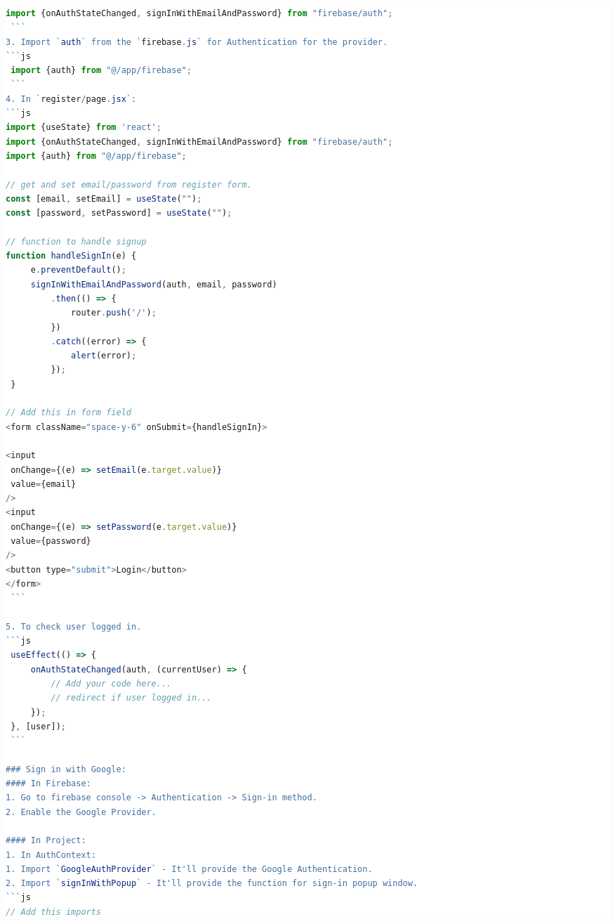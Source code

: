    ```js
   import {onAuthStateChanged, signInWithEmailAndPassword} from "firebase/auth";
    ```
3. Import `auth` from the `firebase.js` for Authentication for the provider.
   ```js
    import {auth} from "@/app/firebase";
    ```
4. In `register/page.jsx`:
   ```js
   import {useState} from 'react';
   import {onAuthStateChanged, signInWithEmailAndPassword} from "firebase/auth";
   import {auth} from "@/app/firebase";
   
   // get and set email/password from register form.
   const [email, setEmail] = useState("");
   const [password, setPassword] = useState("");
   
   // function to handle signup
   function handleSignIn(e) {
        e.preventDefault();
        signInWithEmailAndPassword(auth, email, password)
            .then(() => {
                router.push('/');
            })
            .catch((error) => {
                alert(error);
            });
    }
   
   // Add this in form field
   <form className="space-y-6" onSubmit={handleSignIn}>
   
   <input
    onChange={(e) => setEmail(e.target.value)}
    value={email}
   />
   <input
    onChange={(e) => setPassword(e.target.value)} 
    value={password}
   />
   <button type="submit">Login</button>
   </form>
    ```

5. To check user logged in.
   ```js
    useEffect(() => {
        onAuthStateChanged(auth, (currentUser) => {
            // Add your code here...
            // redirect if user logged in...
        });
    }, [user]);
    ```

### Sign in with Google:
#### In Firebase:
1. Go to firebase console -> Authentication -> Sign-in method.
2. Enable the Google Provider.

#### In Project:
1. In AuthContext:
   1. Import `GoogleAuthProvider` - It'll provide the Google Authentication.
   2. Import `signInWithPopup` - It'll provide the function for sign-in popup window.
   ```js
   // Add this imports
   ```